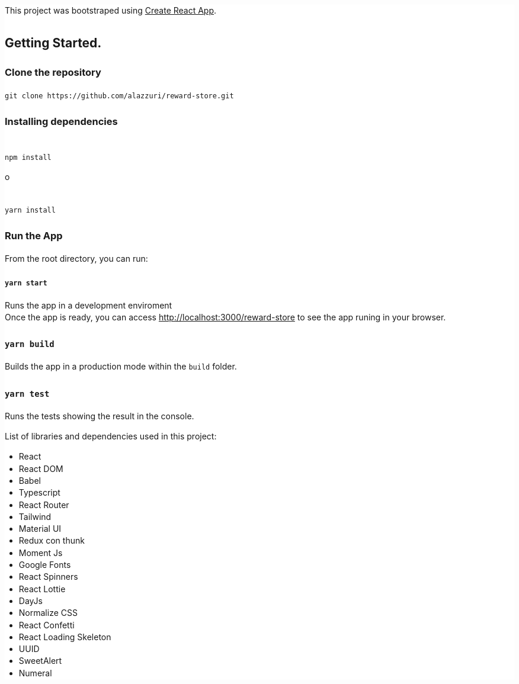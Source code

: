 This project was bootstraped using [Create React App](https://github.com/facebook/create-react-app).

## Getting Started.

### **Clone the repository**

```
git clone https://github.com/alazzuri/reward-store.git

```

### **Installing dependencies**

```

npm install

```

o

```

yarn install

```

### **Run the App**

From the root directory, you can run:

#### `yarn start`

Runs the app in a development enviroment<br />
Once the app is ready, you can access [http://localhost:3000/reward-store](http://localhost:3000/reward-store) to see the app runing in your browser.

### `yarn build`

Builds the app in a production mode within the `build` folder.

### `yarn test`

Runs the tests showing the result in the console.

List of libraries and dependencies used in this project:

- React
- React DOM
- Babel
- Typescript
- React Router
- Tailwind
- Material UI
- Redux con thunk
- Moment Js
- Google Fonts
- React Spinners
- React Lottie
- DayJs
- Normalize CSS
- React Confetti
- React Loading Skeleton
- UUID
- SweetAlert
- Numeral